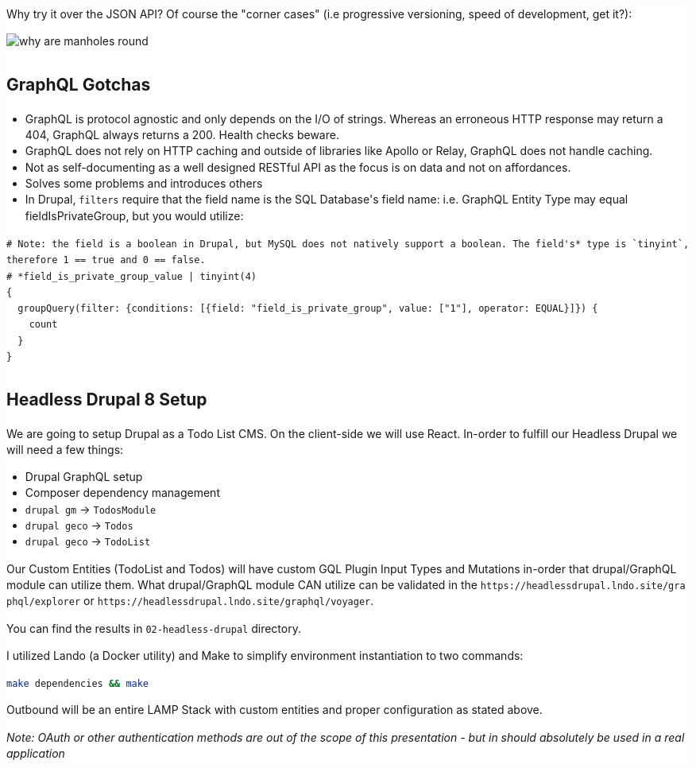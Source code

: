 Why try it over the JSON API? Of course the "corner cases" (i.e progressive versioning, speed of development, get it?):

![why are manholes round](../../../images/introduction-graphql-drupal/sewer-edge-case.png)

## GraphQL Gotchas
- GraphQL is protocol agnostic and only depends on the I/O of strings. Whereas an erroneous HTTP response may return a 404, GraphQL always returns a 200. Health checks beware. 
- GraphQL does not rely on HTTP caching and outside of libraries like Apollo or Relay, GraphQL does not handle caching. 
- Not as self-documenting as a well designed RESTful API as the focus is on data and not on affordances. 
- Solves some problems and introduces others
- In Drupal, `filters` require that the field name is the SQL Database's field name: i.e. GraphQL Entity Type may equal fieldIsPrivateGroup, but you would utilize:

```gql
# Note: the field is a boolean in Drupal, but MySQL does not natively support a boolean. The field's* type is `tinyint`, therefore 1 == true and 0 == false.
# *field_is_private_group_value | tinyint(4)
{
  groupQuery(filter: {conditions: [{field: "field_is_private_group", value: ["1"], operator: EQUAL}]}) {
    count
  }
}
```

## Headless Drupal 8 Setup
We are going to setup Drupal as a Todo List CMS. On the client-side we will use React. In-order to fulfill our Headless Drupal we will need a few things:
- Drupal GraphQL setup
- Composer dependency management
- `drupal gm` -> `TodosModule`
- `drupal geco` -> `Todos`
- `drupal geco` -> `TodoList`

Our Custom Entities (TodoList and Todos) will have custom GQL Plugin Input Types and Mutations in-order that drupal/GraphQL module can utilize them. What drupal/GraphQL module CAN utilize can be validated in the `https://headlessdrupal.lndo.site/graphql/explorer` or `https://headlessdrupal.lndo.site/graphql/voyager`.

You can find the results in `02-headless-drupal` directory. 

I utilized Lando (a Docker utility) and Make to simplify environment instantiation to two commands:

```sh
make dependencies && make
```

Outbound will be an entire LAMP Stack with custom entities and proper configuration as stated above. 

*Note: OAuth or other authentication methods are out of the scope of this presentation - but in should absolutely be used in a real application*
